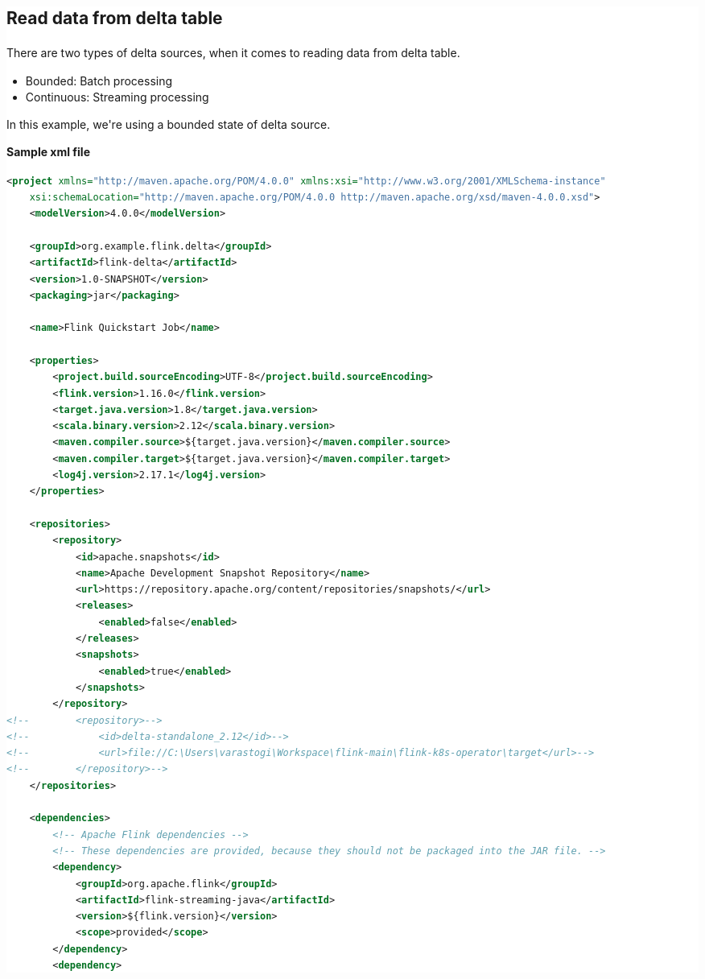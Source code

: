 ## Read data from delta table

There are two types of delta sources, when it comes to reading data from delta table.

* Bounded: Batch processing
* Continuous: Streaming processing

In this example, we're using a bounded state of delta source.

**Sample xml file**

```xml
<project xmlns="http://maven.apache.org/POM/4.0.0" xmlns:xsi="http://www.w3.org/2001/XMLSchema-instance"
	xsi:schemaLocation="http://maven.apache.org/POM/4.0.0 http://maven.apache.org/xsd/maven-4.0.0.xsd">
	<modelVersion>4.0.0</modelVersion>

	<groupId>org.example.flink.delta</groupId>
	<artifactId>flink-delta</artifactId>
	<version>1.0-SNAPSHOT</version>
	<packaging>jar</packaging>

	<name>Flink Quickstart Job</name>

	<properties>
		<project.build.sourceEncoding>UTF-8</project.build.sourceEncoding>
		<flink.version>1.16.0</flink.version>
		<target.java.version>1.8</target.java.version>
		<scala.binary.version>2.12</scala.binary.version>
		<maven.compiler.source>${target.java.version}</maven.compiler.source>
		<maven.compiler.target>${target.java.version}</maven.compiler.target>
		<log4j.version>2.17.1</log4j.version>
	</properties>

	<repositories>
		<repository>
			<id>apache.snapshots</id>
			<name>Apache Development Snapshot Repository</name>
			<url>https://repository.apache.org/content/repositories/snapshots/</url>
			<releases>
				<enabled>false</enabled>
			</releases>
			<snapshots>
				<enabled>true</enabled>
			</snapshots>
		</repository>
<!--		<repository>-->
<!--			<id>delta-standalone_2.12</id>-->
<!--			<url>file://C:\Users\varastogi\Workspace\flink-main\flink-k8s-operator\target</url>-->
<!--		</repository>-->
	</repositories>

	<dependencies>
		<!-- Apache Flink dependencies -->
		<!-- These dependencies are provided, because they should not be packaged into the JAR file. -->
		<dependency>
			<groupId>org.apache.flink</groupId>
			<artifactId>flink-streaming-java</artifactId>
			<version>${flink.version}</version>
			<scope>provided</scope>
		</dependency>
		<dependency>
```